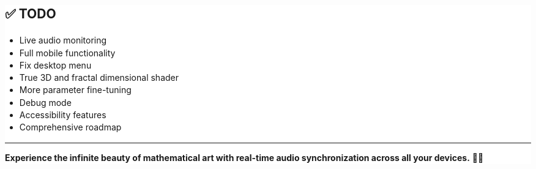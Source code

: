 ## ✅ TODO
- Live audio monitoring 
- Full mobile functionality
- Fix desktop menu
- True 3D and fractal dimensional shader
- More parameter fine-tuning
- Debug mode
- Accessibility features
- Comprehensive roadmap
---

**Experience the infinite beauty of mathematical art with real-time audio synchronization across all your devices.** 🌈✨